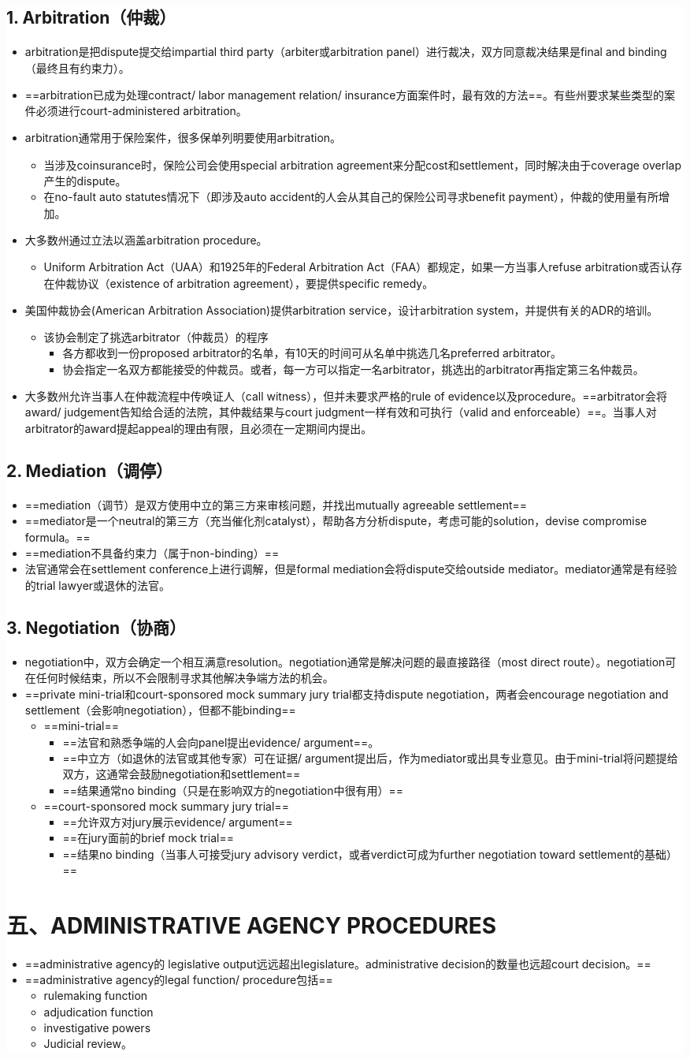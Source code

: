 ## 1. Arbitration（仲裁）
- arbitration是把dispute提交给impartial third party（arbiter或arbitration panel）进行裁决，双方同意裁决结果是final and binding（最终且有约束力）。
- ==arbitration已成为处理contract/ labor management relation/ insurance方面案件时，最有效的方法==。有些州要求某些类型的案件必须进行court-administered arbitration。
- arbitration通常用于保险案件，很多保单列明要使用arbitration。
	- 当涉及coinsurance时，保险公司会使用special arbitration agreement来分配cost和settlement，同时解决由于coverage overlap产生的dispute。
	- 在no-fault auto statutes情况下（即涉及auto accident的人会从其自己的保险公司寻求benefit payment），仲裁的使用量有所增加。
- 大多数州通过立法以涵盖arbitration procedure。
	
	- Uniform Arbitration Act（UAA）和1925年的Federal Arbitration Act（FAA）都规定，如果一方当事人refuse arbitration或否认存在仲裁协议（existence of arbitration agreement），要提供specific remedy。
- 美国仲裁协会(American Arbitration Association)提供arbitration service，设计arbitration system，并提供有关的ADR的培训。
	- 该协会制定了挑选arbitrator（仲裁员）的程序
		- 各方都收到一份proposed arbitrator的名单，有10天的时间可从名单中挑选几名preferred arbitrator。
		- 协会指定一名双方都能接受的仲裁员。或者，每一方可以指定一名arbitrator，挑选出的arbitrator再指定第三名仲裁员。
- 大多数州允许当事人在仲裁流程中传唤证人（call witness），但并未要求严格的rule of evidence以及procedure。==arbitrator会将award/ judgement告知给合适的法院，其仲裁结果与court judgment一样有效和可执行（valid and enforceable）==。当事人对arbitrator的award提起appeal的理由有限，且必须在一定期间内提出。

## 2. Mediation（调停）
- ==mediation（调节）是双方使用中立的第三方来审核问题，并找出mutually agreeable settlement==
- ==mediator是一个neutral的第三方（充当催化剂catalyst），帮助各方分析dispute，考虑可能的solution，devise compromise formula。==
- ==mediation不具备约束力（属于non-binding）==
- 法官通常会在settlement conference上进行调解，但是formal mediation会将dispute交给outside mediator。mediator通常是有经验的trial lawyer或退休的法官。

## 3. Negotiation（协商）
- negotiation中，双方会确定一个相互满意resolution。negotiation通常是解决问题的最直接路径（most direct route）。negotiation可在任何时候结束，所以不会限制寻求其他解决争端方法的机会。
- ==private mini-trial和court-sponsored mock summary jury trial都支持dispute negotiation，两者会encourage negotiation and settlement（会影响negotiation），但都不能binding==
	- ==mini-trial==
	  - ==法官和熟悉争端的人会向panel提出evidence/ argument==。
	  - ==中立方（如退休的法官或其他专家）可在证据/ argument提出后，作为mediator或出具专业意见。由于mini-trial将问题提给双方，这通常会鼓励negotiation和settlement==
	  - ==结果通常no binding（只是在影响双方的negotiation中很有用）==
	- ==court-sponsored mock summary jury trial==
	  - ==允许双方对jury展示evidence/ argument==
	  - ==在jury面前的brief mock trial==
	  - ==结果no binding（当事人可接受jury advisory verdict，或者verdict可成为further negotiation toward settlement的基础）==

# 五、ADMINISTRATIVE AGENCY PROCEDURES
- ==administrative agency的 legislative output远远超出legislature。administrative decision的数量也远超court decision。==
- ==administrative agency的legal function/ procedure包括==
  - rulemaking function
  - adjudication function
  - investigative powers
  - Judicial review。
